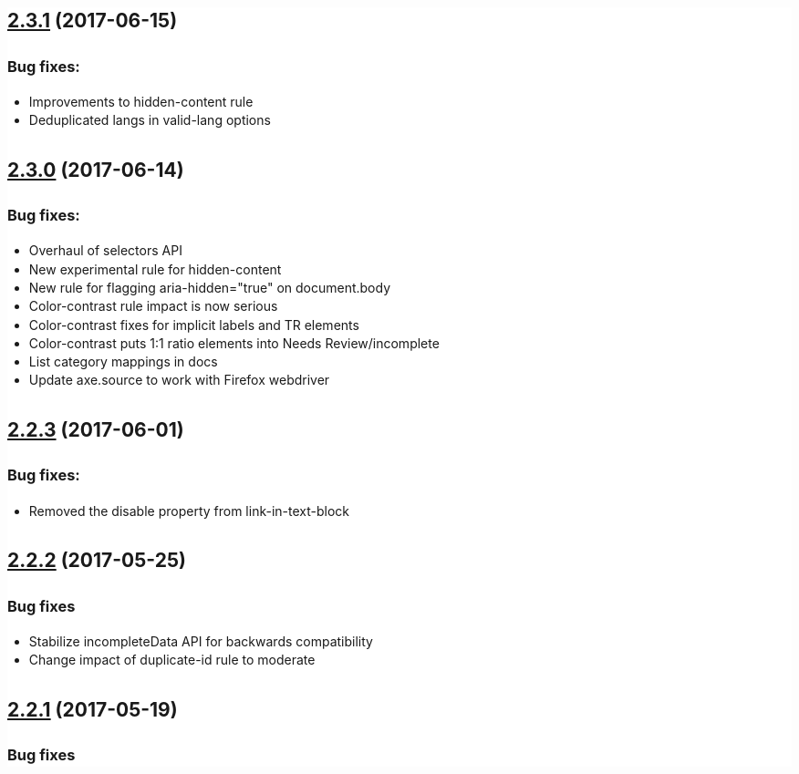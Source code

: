 ## [2.3.1](https://github.com/dequelabs/axe-core/compare/v2.3.0...v2.3.1) (2017-06-15)

### Bug fixes:

- Improvements to hidden-content rule
- Deduplicated langs in valid-lang options

<a name="2.3.0"></a>

## [2.3.0](https://github.com/dequelabs/axe-core/compare/v2.2.3...v2.3.0) (2017-06-14)

### Bug fixes:

- Overhaul of selectors API
- New experimental rule for hidden-content
- New rule for flagging aria-hidden="true" on document.body
- Color-contrast rule impact is now serious
- Color-contrast fixes for implicit labels and TR elements
- Color-contrast puts 1:1 ratio elements into Needs Review/incomplete
- List category mappings in docs
- Update axe.source to work with Firefox webdriver

<a name="2.2.3"></a>

## [2.2.3](https://github.com/dequelabs/axe-core/compare/v2.2.2...v2.2.3) (2017-06-01)

### Bug fixes:

- Removed the disable property from link-in-text-block

<a name="2.2.2"></a>

## [2.2.2](https://github.com/dequelabs/axe-core/compare/2.2.1...v2.2.2) (2017-05-25)

### Bug fixes

- Stabilize incompleteData API for backwards compatibility
- Change impact of duplicate-id rule to moderate

<a name="2.2.2"></a>

## [2.2.1](https://github.com/dequelabs/axe-core/compare/2.2.0...2.2.1) (2017-05-19)

### Bug fixes
